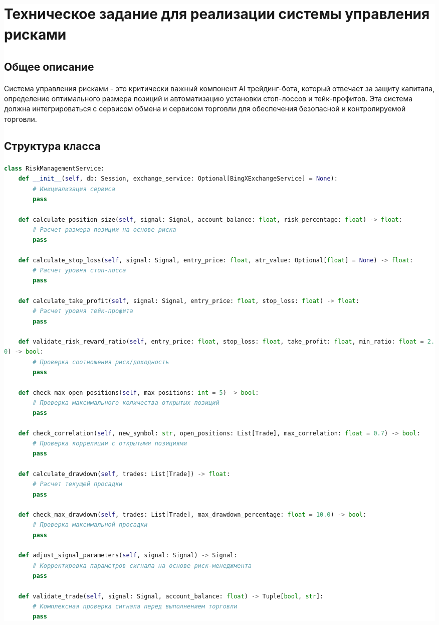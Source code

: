 # Техническое задание для реализации системы управления рисками

## Общее описание

Система управления рисками - это критически важный компонент AI трейдинг-бота, который отвечает за защиту капитала, определение оптимального размера позиций и автоматизацию установки стоп-лоссов и тейк-профитов. Эта система должна интегрироваться с сервисом обмена и сервисом торговли для обеспечения безопасной и контролируемой торговли.

## Структура класса

```python
class RiskManagementService:
    def __init__(self, db: Session, exchange_service: Optional[BingXExchangeService] = None):
        # Инициализация сервиса
        pass

    def calculate_position_size(self, signal: Signal, account_balance: float, risk_percentage: float) -> float:
        # Расчет размера позиции на основе риска
        pass

    def calculate_stop_loss(self, signal: Signal, entry_price: float, atr_value: Optional[float] = None) -> float:
        # Расчет уровня стоп-лосса
        pass

    def calculate_take_profit(self, signal: Signal, entry_price: float, stop_loss: float) -> float:
        # Расчет уровня тейк-профита
        pass

    def validate_risk_reward_ratio(self, entry_price: float, stop_loss: float, take_profit: float, min_ratio: float = 2.0) -> bool:
        # Проверка соотношения риск/доходность
        pass

    def check_max_open_positions(self, max_positions: int = 5) -> bool:
        # Проверка максимального количества открытых позиций
        pass

    def check_correlation(self, new_symbol: str, open_positions: List[Trade], max_correlation: float = 0.7) -> bool:
        # Проверка корреляции с открытыми позициями
        pass

    def calculate_drawdown(self, trades: List[Trade]) -> float:
        # Расчет текущей просадки
        pass

    def check_max_drawdown(self, trades: List[Trade], max_drawdown_percentage: float = 10.0) -> bool:
        # Проверка максимальной просадки
        pass

    def adjust_signal_parameters(self, signal: Signal) -> Signal:
        # Корректировка параметров сигнала на основе риск-менеджмента
        pass

    def validate_trade(self, signal: Signal, account_balance: float) -> Tuple[bool, str]:
        # Комплексная проверка сигнала перед выполнением торговли
        pass
```